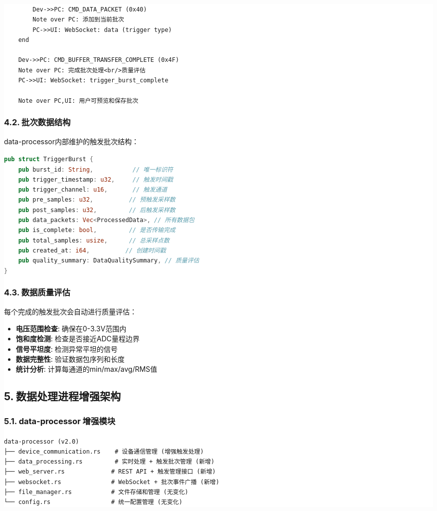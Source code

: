 ```mermaid
        Dev->>PC: CMD_DATA_PACKET (0x40)
        Note over PC: 添加到当前批次
        PC->>UI: WebSocket: data (trigger type)
    end
    
    Dev->>PC: CMD_BUFFER_TRANSFER_COMPLETE (0x4F)
    Note over PC: 完成批次处理<br/>质量评估
    PC->>UI: WebSocket: trigger_burst_complete
    
    Note over PC,UI: 用户可预览和保存批次
```

### 4.2. 批次数据结构

data-processor内部维护的触发批次结构：

```rust
pub struct TriggerBurst {
    pub burst_id: String,           // 唯一标识符
    pub trigger_timestamp: u32,     // 触发时间戳
    pub trigger_channel: u16,       // 触发通道
    pub pre_samples: u32,          // 预触发采样数
    pub post_samples: u32,         // 后触发采样数
    pub data_packets: Vec<ProcessedData>, // 所有数据包
    pub is_complete: bool,         // 是否传输完成
    pub total_samples: usize,      // 总采样点数
    pub created_at: i64,          // 创建时间戳
    pub quality_summary: DataQualitySummary, // 质量评估
}
```

### 4.3. 数据质量评估

每个完成的触发批次会自动进行质量评估：

- **电压范围检查**: 确保在0-3.3V范围内
- **饱和度检测**: 检查是否接近ADC量程边界
- **信号平坦度**: 检测异常平坦的信号
- **数据完整性**: 验证数据包序列和长度
- **统计分析**: 计算每通道的min/max/avg/RMS值

## 5. 数据处理进程增强架构

### 5.1. data-processor 增强模块

```
data-processor (v2.0)
├── device_communication.rs    # 设备通信管理 (增强触发处理)
├── data_processing.rs         # 实时处理 + 触发批次管理 (新增)
├── web_server.rs             # REST API + 触发管理接口 (新增)
├── websocket.rs              # WebSocket + 批次事件广播 (新增)
├── file_manager.rs           # 文件存储和管理 (无变化)
└── config.rs                 # 统一配置管理 (无变化)
```
